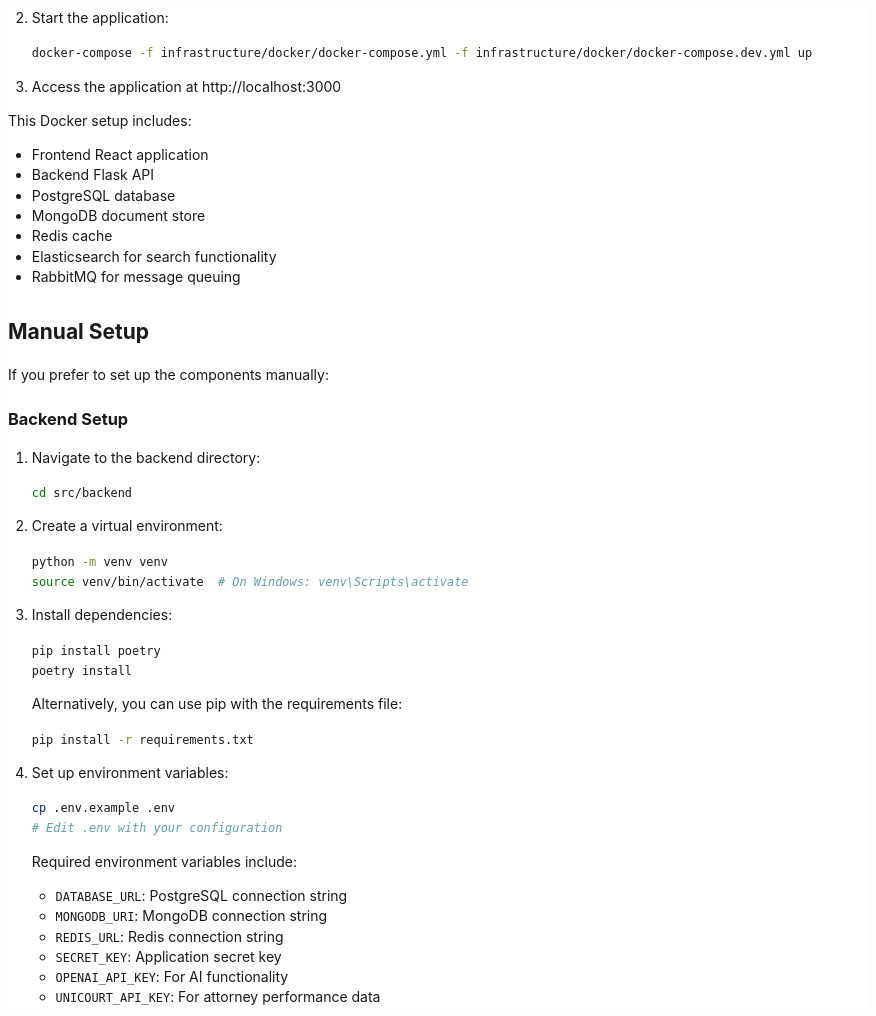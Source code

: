 2. Start the application:
   ```bash
   docker-compose -f infrastructure/docker/docker-compose.yml -f infrastructure/docker/docker-compose.dev.yml up
   ```

3. Access the application at http://localhost:3000

This Docker setup includes:
- Frontend React application
- Backend Flask API
- PostgreSQL database
- MongoDB document store
- Redis cache
- Elasticsearch for search functionality
- RabbitMQ for message queuing

## Manual Setup

If you prefer to set up the components manually:

### Backend Setup

1. Navigate to the backend directory:
   ```bash
   cd src/backend
   ```

2. Create a virtual environment:
   ```bash
   python -m venv venv
   source venv/bin/activate  # On Windows: venv\Scripts\activate
   ```

3. Install dependencies:
   ```bash
   pip install poetry
   poetry install
   ```

   Alternatively, you can use pip with the requirements file:
   ```bash
   pip install -r requirements.txt
   ```

4. Set up environment variables:
   ```bash
   cp .env.example .env
   # Edit .env with your configuration
   ```

   Required environment variables include:
   - `DATABASE_URL`: PostgreSQL connection string
   - `MONGODB_URI`: MongoDB connection string
   - `REDIS_URL`: Redis connection string
   - `SECRET_KEY`: Application secret key
   - `OPENAI_API_KEY`: For AI functionality
   - `UNICOURT_API_KEY`: For attorney performance data
